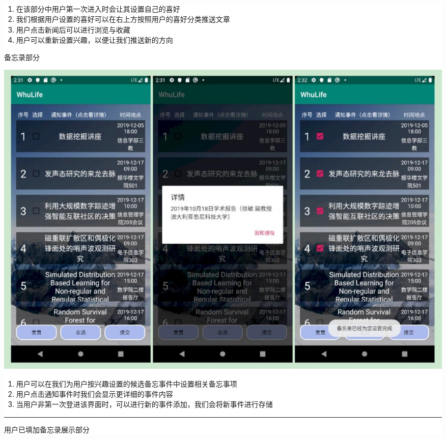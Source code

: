 1. 在该部分中用户第一次进入时会让其设置自己的喜好
2. 我们根据用户设置的喜好可以在右上方按照用户的喜好分类推送文章
3. 用户点击新闻后可以进行浏览与收藏
4. 用户可以重新设置兴趣，以便让我们推送新的方向

备忘录部分

![avater](img/subscription3.jpg)

1. 用户可以在我们为用户按兴趣设置的候选备忘事件中设置相关备忘事项
2. 用户点击通知事件时我们会显示更详细的事件内容
3. 当用户非第一次登进该界面时，可以进行新的事件添加，我们会将新事件进行存储

------------------

用户已填加备忘录展示部分
